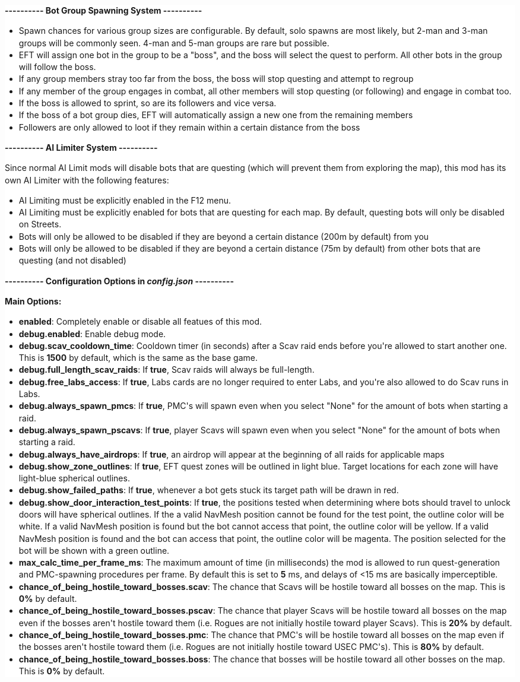 **---------- Bot Group Spawning System ----------**

* Spawn chances for various group sizes are configurable. By default, solo spawns are most likely, but 2-man and 3-man groups will be commonly seen. 4-man and 5-man groups are rare but possible. 
* EFT will assign one bot in the group to be a "boss", and the boss will select the quest to perform. All other bots in the group will follow the boss.
* If any group members stray too far from the boss, the boss will stop questing and attempt to regroup
* If any member of the group engages in combat, all other members will stop questing (or following) and engage in combat too. 
* If the boss is allowed to sprint, so are its followers and vice versa. 
* If the boss of a bot group dies, EFT will automatically assign a new one from the remaining members
* Followers are only allowed to loot if they remain within a certain distance from the boss

**---------- AI Limiter System ----------**

Since normal AI Limit mods will disable bots that are questing (which will prevent them from exploring the map), this mod has its own AI Limiter with the following features:
* AI Limiting must be explicitly enabled in the F12 menu. 
* AI Limiting must be explicitly enabled for bots that are questing for each map. By default, questing bots will only be disabled on Streets. 
* Bots will only be allowed to be disabled if they are beyond a certain distance (200m by default) from you
* Bots will only be allowed to be disabled if they are beyond a certain distance (75m by default) from other bots that are questing (and not disabled)

**---------- Configuration Options in *config.json* ----------**

**Main Options:**
* **enabled**: Completely enable or disable all featues of this mod. 
* **debug.enabled**: Enable debug mode.
* **debug.scav_cooldown_time**: Cooldown timer (in seconds) after a Scav raid ends before you're allowed to start another one. This is **1500** by default, which is the same as the base game.
* **debug.full_length_scav_raids**: If **true**, Scav raids will always be full-length. 
* **debug.free_labs_access**: If **true**, Labs cards are no longer required to enter Labs, and you're also allowed to do Scav runs in Labs. 
* **debug.always_spawn_pmcs**: If **true**, PMC's will spawn even when you select "None" for the amount of bots when starting a raid. 
* **debug.always_spawn_pscavs**: If **true**, player Scavs will spawn even when you select "None" for the amount of bots when starting a raid. 
* **debug.always_have_airdrops**: If **true**, an airdrop will appear at the beginning of all raids for applicable maps
* **debug.show_zone_outlines**: If **true**, EFT quest zones will be outlined in light blue. Target locations for each zone will have light-blue spherical outlines.
* **debug.show_failed_paths**: If **true**, whenever a bot gets stuck its target path will be drawn in red. 
* **debug.show_door_interaction_test_points**: If **true**, the positions tested when determining where bots should travel to unlock doors will have spherical outlines. If the a valid NavMesh position cannot be found for the test point, the outline color will be white. If a valid NavMesh position is found but the bot cannot access that point, the outline color will be yellow. If a valid NavMesh position is found and the bot can access that point, the outline color will be magenta. The position selected for the bot will be shown with a green outline. 
* **max_calc_time_per_frame_ms**: The maximum amount of time (in milliseconds) the mod is allowed to run quest-generation and PMC-spawning procedures per frame. By default this is set to **5** ms, and delays of <15 ms are basically imperceptible. 
* **chance_of_being_hostile_toward_bosses.scav**: The chance that Scavs will be hostile toward all bosses on the map. This is **0%** by default.
* **chance_of_being_hostile_toward_bosses.pscav**: The chance that player Scavs will be hostile toward all bosses on the map even if the bosses aren't hostile toward them (i.e. Rogues are not initially hostile toward player Scavs). This is **20%** by default.
* **chance_of_being_hostile_toward_bosses.pmc**: The chance that PMC's will be hostile toward all bosses on the map even if the bosses aren't hostile toward them (i.e. Rogues are not initially hostile toward USEC PMC's). This is **80%** by default.
* **chance_of_being_hostile_toward_bosses.boss**: The chance that bosses will be hostile toward all other bosses on the map. This is **0%** by default.